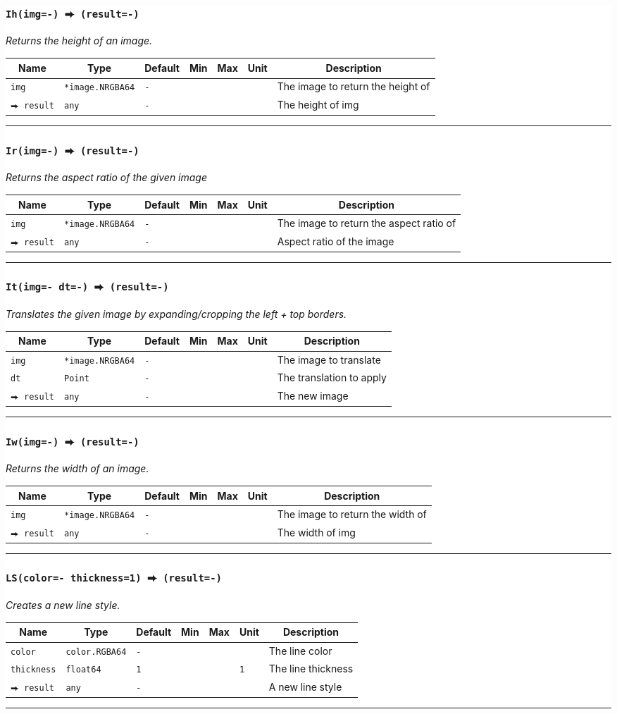 ### `Ih(img=-) ⮕ (result=-)`  
_Returns the height of an image._

| Name | Type | Default | Min | Max | Unit | Description |
|------|------|---------|-----|-----|------|-------------|
| `img` | `*image.NRGBA64` | `-` |   |   |   | The image to return the height of |
| `⮕ result` | `any` | `-` |   |   |   | The height of img |
---

### `Ir(img=-) ⮕ (result=-)`  
_Returns the aspect ratio of the given image_

| Name | Type | Default | Min | Max | Unit | Description |
|------|------|---------|-----|-----|------|-------------|
| `img` | `*image.NRGBA64` | `-` |   |   |   | The image to return the aspect ratio of |
| `⮕ result` | `any` | `-` |   |   |   | Aspect ratio of the image |
---

### `It(img=- dt=-) ⮕ (result=-)`  
_Translates the given image by expanding/cropping the left &#43; top borders._

| Name | Type | Default | Min | Max | Unit | Description |
|------|------|---------|-----|-----|------|-------------|
| `img` | `*image.NRGBA64` | `-` |   |   |   | The image to translate |
| `dt` | `Point` | `-` |   |   |   | The translation to apply |
| `⮕ result` | `any` | `-` |   |   |   | The new image |
---

### `Iw(img=-) ⮕ (result=-)`  
_Returns the width of an image._

| Name | Type | Default | Min | Max | Unit | Description |
|------|------|---------|-----|-----|------|-------------|
| `img` | `*image.NRGBA64` | `-` |   |   |   | The image to return the width of |
| `⮕ result` | `any` | `-` |   |   |   | The width of img |
---

### `LS(color=- thickness=1) ⮕ (result=-)`  
_Creates a new line style._

| Name | Type | Default | Min | Max | Unit | Description |
|------|------|---------|-----|-----|------|-------------|
| `color` | `color.RGBA64` | `-` |   |   |   | The line color |
| `thickness` | `float64` | `1` |   |   | `1` | The line thickness |
| `⮕ result` | `any` | `-` |   |   |   | A new line style |
---
